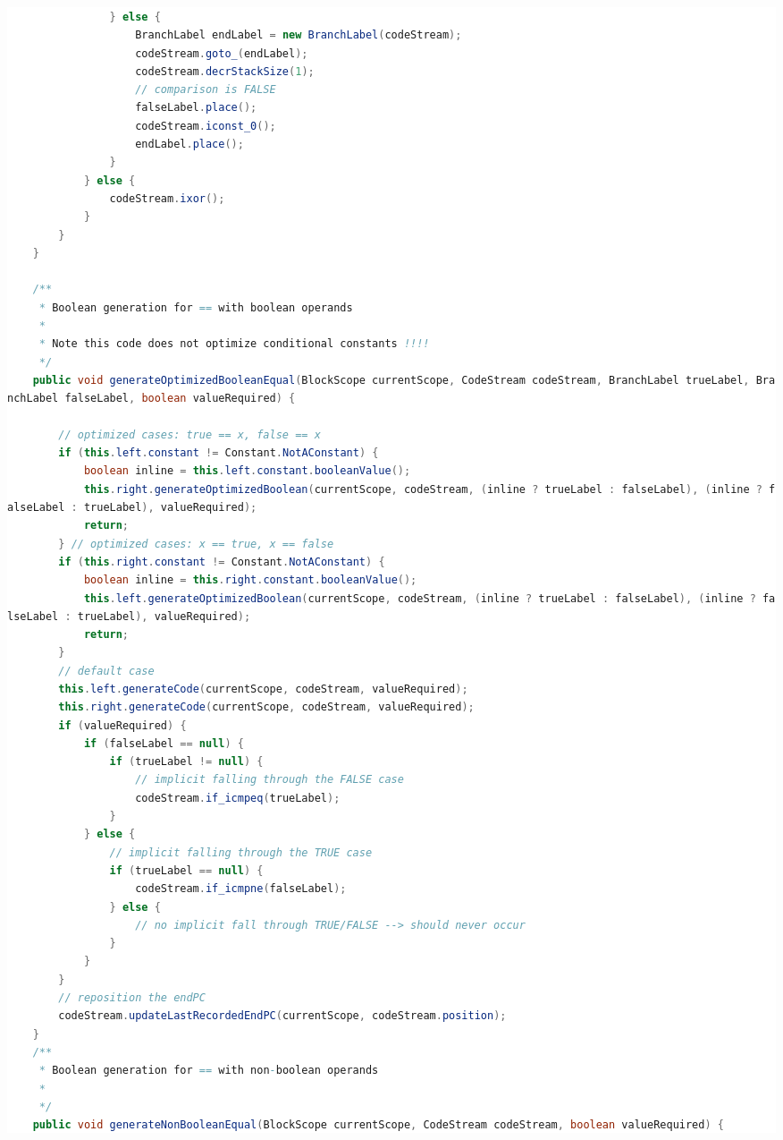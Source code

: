 ```java
				} else {
					BranchLabel endLabel = new BranchLabel(codeStream);
					codeStream.goto_(endLabel);
					codeStream.decrStackSize(1);
					// comparison is FALSE
					falseLabel.place();
					codeStream.iconst_0();
					endLabel.place();
				}
			} else {
				codeStream.ixor();
			}
		}
	}

	/**
	 * Boolean generation for == with boolean operands
	 *
	 * Note this code does not optimize conditional constants !!!!
	 */
	public void generateOptimizedBooleanEqual(BlockScope currentScope, CodeStream codeStream, BranchLabel trueLabel, BranchLabel falseLabel, boolean valueRequired) {

		// optimized cases: true == x, false == x
		if (this.left.constant != Constant.NotAConstant) {
			boolean inline = this.left.constant.booleanValue();
			this.right.generateOptimizedBoolean(currentScope, codeStream, (inline ? trueLabel : falseLabel), (inline ? falseLabel : trueLabel), valueRequired);
			return;
		} // optimized cases: x == true, x == false
		if (this.right.constant != Constant.NotAConstant) {
			boolean inline = this.right.constant.booleanValue();
			this.left.generateOptimizedBoolean(currentScope, codeStream, (inline ? trueLabel : falseLabel), (inline ? falseLabel : trueLabel), valueRequired);
			return;
		}
		// default case
		this.left.generateCode(currentScope, codeStream, valueRequired);
		this.right.generateCode(currentScope, codeStream, valueRequired);
		if (valueRequired) {
			if (falseLabel == null) {
				if (trueLabel != null) {
					// implicit falling through the FALSE case
					codeStream.if_icmpeq(trueLabel);
				}
			} else {
				// implicit falling through the TRUE case
				if (trueLabel == null) {
					codeStream.if_icmpne(falseLabel);
				} else {
					// no implicit fall through TRUE/FALSE --> should never occur
				}
			}
		}
		// reposition the endPC
		codeStream.updateLastRecordedEndPC(currentScope, codeStream.position);
	}
	/**
	 * Boolean generation for == with non-boolean operands
	 *
	 */
	public void generateNonBooleanEqual(BlockScope currentScope, CodeStream codeStream, boolean valueRequired) {
```